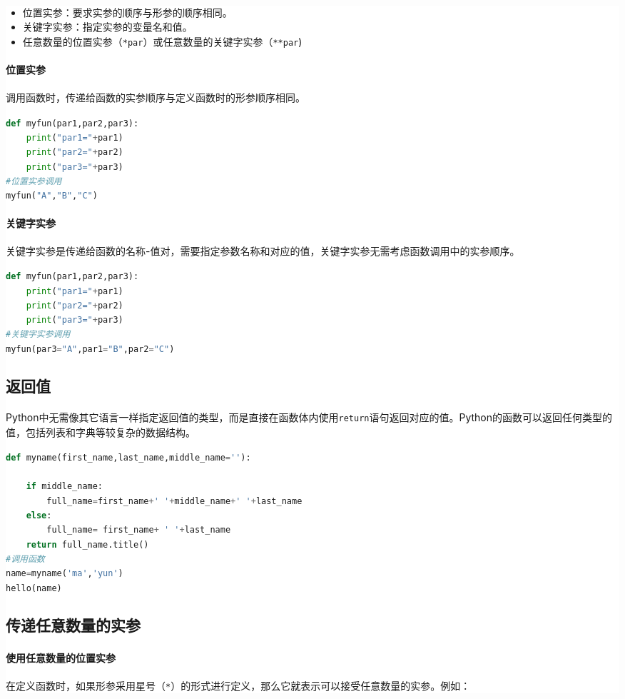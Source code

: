 - 位置实参：要求实参的顺序与形参的顺序相同。
- 关键字实参：指定实参的变量名和值。
- 任意数量的位置实参（`*par`）或任意数量的关键字实参（`**par`)

#### 位置实参

调用函数时，传递给函数的实参顺序与定义函数时的形参顺序相同。

```python
def myfun(par1,par2,par3):
    print("par1="+par1)
    print("par2="+par2)
    print("par3="+par3)
#位置实参调用
myfun("A","B","C")
```

#### 关键字实参

关键字实参是传递给函数的名称-值对，需要指定参数名称和对应的值，关键字实参无需考虑函数调用中的实参顺序。

```python
def myfun(par1,par2,par3):
    print("par1="+par1)
    print("par2="+par2)
    print("par3="+par3)
#关键字实参调用
myfun(par3="A",par1="B",par2="C")
```



## 返回值

Python中无需像其它语言一样指定返回值的类型，而是直接在函数体内使用`return`语句返回对应的值。Python的函数可以返回任何类型的值，包括列表和字典等较复杂的数据结构。

```python
def myname(first_name,last_name,middle_name=''):
    
    if middle_name:
        full_name=first_name+' '+middle_name+' '+last_name
    else:
        full_name= first_name+ ' '+last_name
    return full_name.title()
#调用函数
name=myname('ma','yun')
hello(name)
```



## 传递任意数量的实参

####  使用任意数量的位置实参

在定义函数时，如果形参采用星号（`*`）的形式进行定义，那么它就表示可以接受任意数量的实参。例如：
